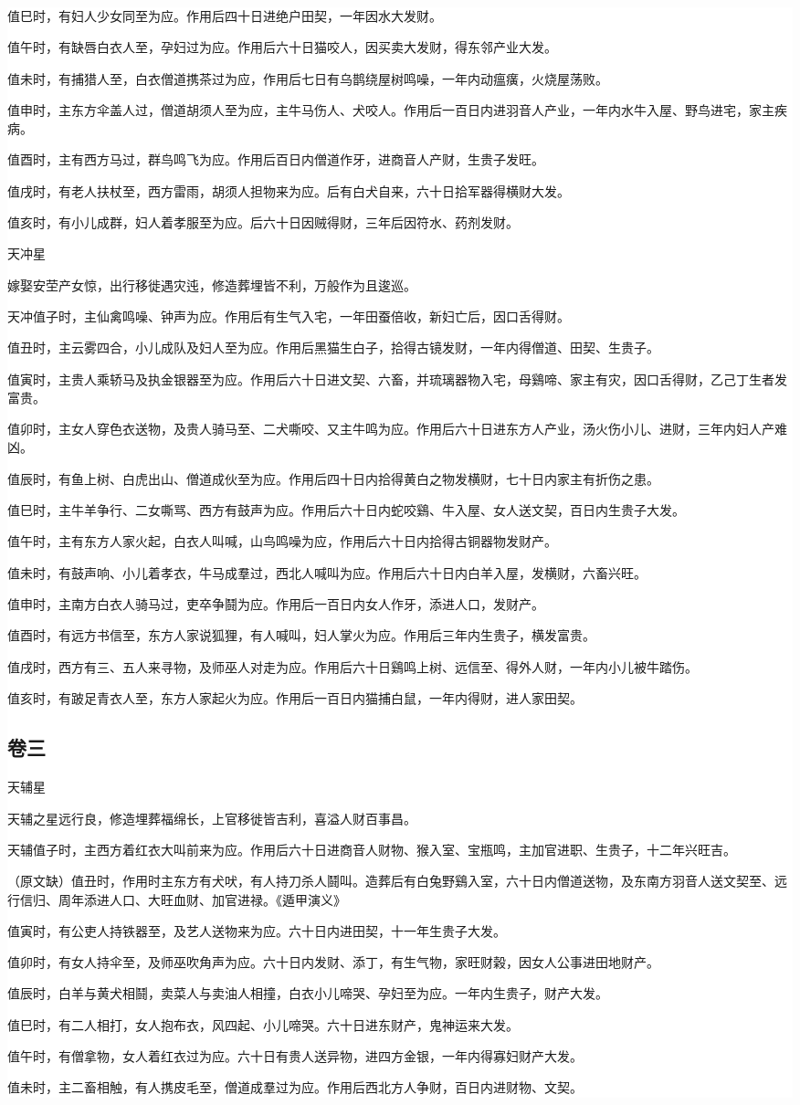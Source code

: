 值巳时，有妇人少女同至为应。作用后四十日进绝户田契，一年因水大发财。  

值午时，有缺唇白衣人至，孕妇过为应。作用后六十日猫咬人，因买卖大发财，得东邻产业大发。  

值未时，有捕猎人至，白衣僧道携茶过为应，作用后七日有乌鹊绕屋树鸣噪，一年内动瘟癀，火烧屋荡败。  

值申时，主东方伞盖人过，僧道胡须人至为应，主牛马伤人、犬咬人。作用后一百日内进羽音人产业，一年内水牛入屋、野鸟进宅，家主疾病。  

值酉时，主有西方马过，群鸟鸣飞为应。作用后百日内僧道作牙，进商音人产财，生贵子发旺。  

值戌时，有老人扶杖至，西方雷雨，胡须人担物来为应。后有白犬自来，六十日拾军器得横财大发。  

值亥时，有小儿成群，妇人着孝服至为应。后六十日因贼得财，三年后因符水、药剂发财。  

天冲星  

嫁娶安茔产女惊，出行移徙遇灾迍，修造葬埋皆不利，万般作为且逡巡。  

天冲值子时，主仙禽鸣噪、钟声为应。作用后有生气入宅，一年田蚕倍收，新妇亡后，因口舌得财。  

值丑时，主云雾四合，小儿成队及妇人至为应。作用后黑猫生白子，拾得古镜发财，一年内得僧道、田契、生贵子。  

值寅时，主贵人乘轿马及执金银器至为应。作用后六十日进文契、六畜，并琉璃器物入宅，母鷄啼、家主有灾，因口舌得财，乙己丁生者发富贵。  

值卯时，主女人穿色衣送物，及贵人骑马至、二犬嘶咬、又主牛鸣为应。作用后六十日进东方人产业，汤火伤小儿、进财，三年内妇人产难凶。  

值辰时，有鱼上树、白虎出山、僧道成伙至为应。作用后四十日内拾得黄白之物发横财，七十日内家主有折伤之患。  

值巳时，主牛羊争行、二女嘶骂、西方有鼓声为应。作用后六十日内蛇咬鷄、牛入屋、女人送文契，百日内生贵子大发。  

值午时，主有东方人家火起，白衣人叫喊，山鸟鸣噪为应，作用后六十日内拾得古铜器物发财产。  

值未时，有鼓声响、小儿着孝衣，牛马成羣过，西北人喊叫为应。作用后六十日内白羊入屋，发横财，六畜兴旺。  

值申时，主南方白衣人骑马过，吏卒争鬪为应。作用后一百日内女人作牙，添进人口，发财产。  

值酉时，有远方书信至，东方人家说狐狸，有人喊叫，妇人掌火为应。作用后三年内生贵子，横发富贵。  

值戌时，西方有三、五人来寻物，及师巫人对走为应。作用后六十日鷄鸣上树、远信至、得外人财，一年内小儿被牛踏伤。  

值亥时，有跛足青衣人至，东方人家起火为应。作用后一百日内猫捕白鼠，一年内得财，进人家田契。  

## 卷三  

天辅星  

天辅之星远行良，修造埋葬福绵长，上官移徙皆吉利，喜溢人财百事昌。  

天辅值子时，主西方着红衣大叫前来为应。作用后六十日进商音人财物、猴入室、宝瓶鸣，主加官进职、生贵子，十二年兴旺吉。  

（原文缺）值丑时，作用时主东方有犬吠，有人持刀杀人鬪叫。造葬后有白兔野鷄入室，六十日内僧道送物，及东南方羽音人送文契至、远行信归、周年添进人口、大旺血财、加官进禄。《遁甲演义》  

值寅时，有公吏人持铁器至，及艺人送物来为应。六十日内进田契，十一年生贵子大发。  

值卯时，有女人持伞至，及师巫吹角声为应。六十日内发财、添丁，有生气物，家旺财榖，因女人公事进田地财产。  

值辰时，白羊与黄犬相鬪，卖菜人与卖油人相撞，白衣小儿啼哭、孕妇至为应。一年内生贵子，财产大发。  

值巳时，有二人相打，女人抱布衣，风四起、小儿啼哭。六十日进东财产，鬼神运来大发。  

值午时，有僧拿物，女人着红衣过为应。六十日有贵人送异物，进四方金银，一年内得寡妇财产大发。  

值未时，主二畜相触，有人携皮毛至，僧道成羣过为应。作用后西北方人争财，百日内进财物、文契。  
